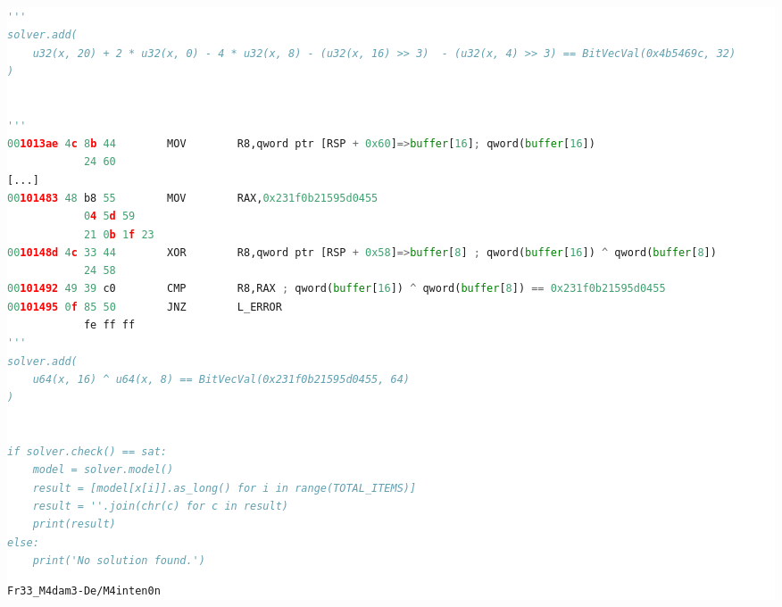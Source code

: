 ```python
'''
solver.add(
    u32(x, 20) + 2 * u32(x, 0) - 4 * u32(x, 8) - (u32(x, 16) >> 3)  - (u32(x, 4) >> 3) == BitVecVal(0x4b5469c, 32)
)


'''
001013ae 4c 8b 44        MOV        R8,qword ptr [RSP + 0x60]=>buffer[16]; qword(buffer[16])
            24 60
[...]
00101483 48 b8 55        MOV        RAX,0x231f0b21595d0455
            04 5d 59 
            21 0b 1f 23
0010148d 4c 33 44        XOR        R8,qword ptr [RSP + 0x58]=>buffer[8] ; qword(buffer[16]) ^ qword(buffer[8])
            24 58
00101492 49 39 c0        CMP        R8,RAX ; qword(buffer[16]) ^ qword(buffer[8]) == 0x231f0b21595d0455
00101495 0f 85 50        JNZ        L_ERROR
            fe ff ff
'''
solver.add(
    u64(x, 16) ^ u64(x, 8) == BitVecVal(0x231f0b21595d0455, 64)
)


if solver.check() == sat:
    model = solver.model()
    result = [model[x[i]].as_long() for i in range(TOTAL_ITEMS)]
    result = ''.join(chr(c) for c in result)
    print(result)
else:
    print('No solution found.')

```

```
Fr33_M4dam3-De/M4inten0n
```


